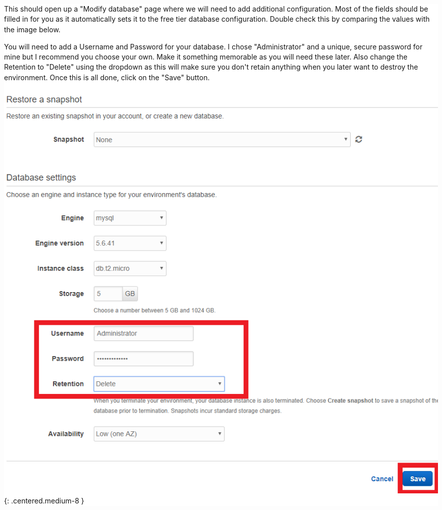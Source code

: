 This should open up a "Modify database" page where we will need to add additional configuration. Most of the fields should be filled in for you as it automatically sets it to the free tier database configuration. Double check this by comparing the values with the image below. 

You will need to add a Username and Password for your database. I chose "Administrator" and a unique, secure password for mine but I recommend you choose your own. Make it something memorable as you will need these later. Also change the Retention to "Delete" using the dropdown as this will make sure you don't retain anything when you later want to destroy the environment. Once this is all done, click on the "Save" button.

![The modify database web page with the username, password and retention input sections highlighted in the middle of the page and the "Save" button highlighted at the bottom right of the page.](/images/2019-06-28-fast-and-free-aws-web-deployment-tutorial/SaveDBSettings.png){: .centered.medium-8 }
